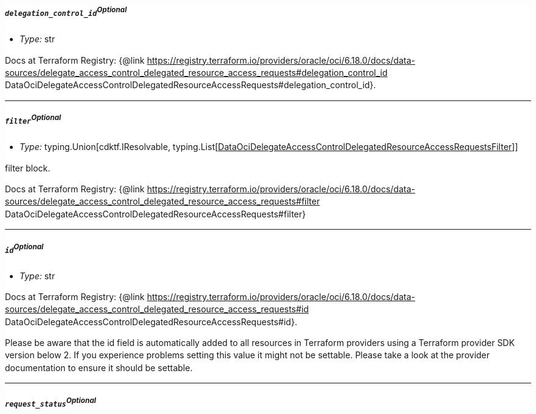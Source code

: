 
##### `delegation_control_id`<sup>Optional</sup> <a name="delegation_control_id" id="rhizo-co-terraform-provider-oci.dataOciDelegateAccessControlDelegatedResourceAccessRequests.DataOciDelegateAccessControlDelegatedResourceAccessRequests.Initializer.parameter.delegationControlId"></a>

- *Type:* str

Docs at Terraform Registry: {@link https://registry.terraform.io/providers/oracle/oci/6.18.0/docs/data-sources/delegate_access_control_delegated_resource_access_requests#delegation_control_id DataOciDelegateAccessControlDelegatedResourceAccessRequests#delegation_control_id}.

---

##### `filter`<sup>Optional</sup> <a name="filter" id="rhizo-co-terraform-provider-oci.dataOciDelegateAccessControlDelegatedResourceAccessRequests.DataOciDelegateAccessControlDelegatedResourceAccessRequests.Initializer.parameter.filter"></a>

- *Type:* typing.Union[cdktf.IResolvable, typing.List[<a href="#rhizo-co-terraform-provider-oci.dataOciDelegateAccessControlDelegatedResourceAccessRequests.DataOciDelegateAccessControlDelegatedResourceAccessRequestsFilter">DataOciDelegateAccessControlDelegatedResourceAccessRequestsFilter</a>]]

filter block.

Docs at Terraform Registry: {@link https://registry.terraform.io/providers/oracle/oci/6.18.0/docs/data-sources/delegate_access_control_delegated_resource_access_requests#filter DataOciDelegateAccessControlDelegatedResourceAccessRequests#filter}

---

##### `id`<sup>Optional</sup> <a name="id" id="rhizo-co-terraform-provider-oci.dataOciDelegateAccessControlDelegatedResourceAccessRequests.DataOciDelegateAccessControlDelegatedResourceAccessRequests.Initializer.parameter.id"></a>

- *Type:* str

Docs at Terraform Registry: {@link https://registry.terraform.io/providers/oracle/oci/6.18.0/docs/data-sources/delegate_access_control_delegated_resource_access_requests#id DataOciDelegateAccessControlDelegatedResourceAccessRequests#id}.

Please be aware that the id field is automatically added to all resources in Terraform providers using a Terraform provider SDK version below 2.
If you experience problems setting this value it might not be settable. Please take a look at the provider documentation to ensure it should be settable.

---

##### `request_status`<sup>Optional</sup> <a name="request_status" id="rhizo-co-terraform-provider-oci.dataOciDelegateAccessControlDelegatedResourceAccessRequests.DataOciDelegateAccessControlDelegatedResourceAccessRequests.Initializer.parameter.requestStatus"></a>
